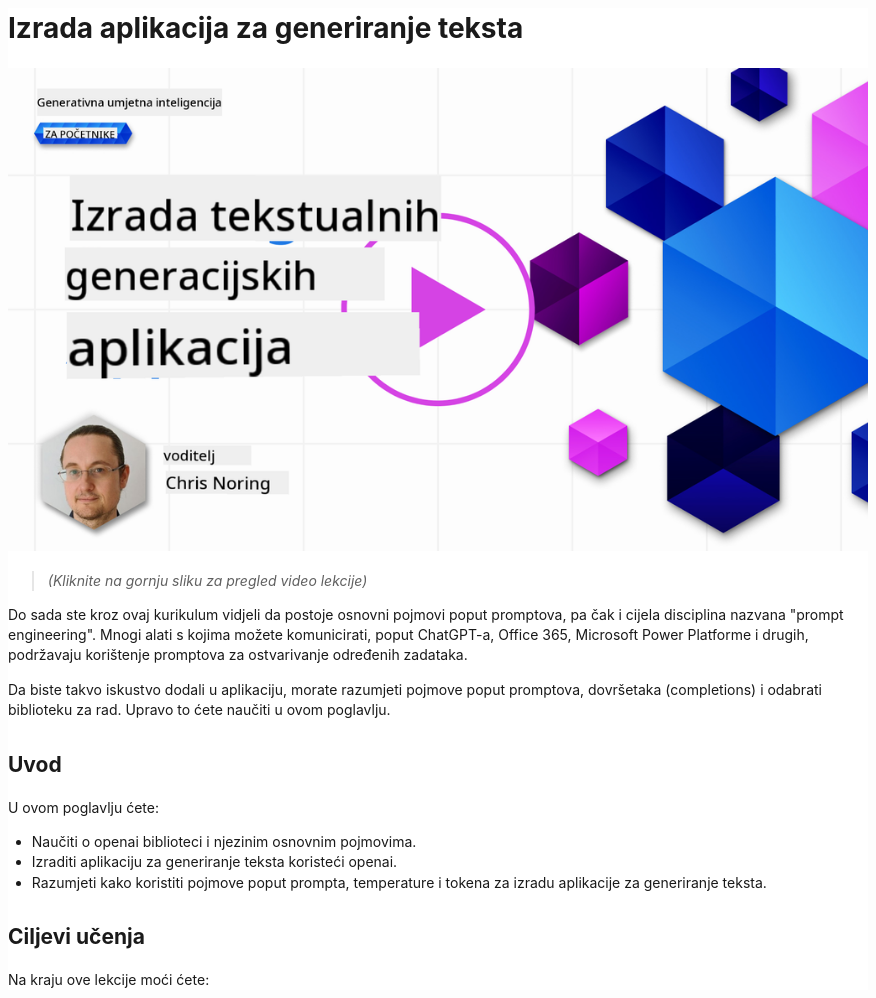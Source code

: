 
# Izrada aplikacija za generiranje teksta

[![Izrada aplikacija za generiranje teksta](../../../translated_images/06-lesson-banner.a5c629f990a636c852353c5533f1a6a218ece579005e91f96339d508d9cf8f47.hr.png)](https://aka.ms/gen-ai-lesson6-gh?WT.mc_id=academic-105485-koreyst)

> _(Kliknite na gornju sliku za pregled video lekcije)_

Do sada ste kroz ovaj kurikulum vidjeli da postoje osnovni pojmovi poput promptova, pa čak i cijela disciplina nazvana "prompt engineering". Mnogi alati s kojima možete komunicirati, poput ChatGPT-a, Office 365, Microsoft Power Platforme i drugih, podržavaju korištenje promptova za ostvarivanje određenih zadataka.

Da biste takvo iskustvo dodali u aplikaciju, morate razumjeti pojmove poput promptova, dovršetaka (completions) i odabrati biblioteku za rad. Upravo to ćete naučiti u ovom poglavlju.

## Uvod

U ovom poglavlju ćete:

- Naučiti o openai biblioteci i njezinim osnovnim pojmovima.
- Izraditi aplikaciju za generiranje teksta koristeći openai.
- Razumjeti kako koristiti pojmove poput prompta, temperature i tokena za izradu aplikacije za generiranje teksta.

## Ciljevi učenja

Na kraju ove lekcije moći ćete:
